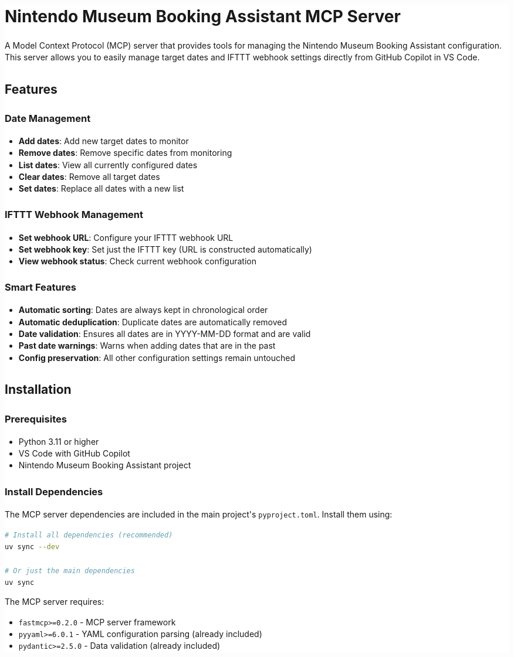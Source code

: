 # Nintendo Museum Booking Assistant MCP Server

A Model Context Protocol (MCP) server that provides tools for managing the Nintendo Museum Booking Assistant configuration. This server allows you to easily manage target dates and IFTTT webhook settings directly from GitHub Copilot in VS Code.

## Features

### Date Management
- **Add dates**: Add new target dates to monitor
- **Remove dates**: Remove specific dates from monitoring
- **List dates**: View all currently configured dates
- **Clear dates**: Remove all target dates
- **Set dates**: Replace all dates with a new list

### IFTTT Webhook Management
- **Set webhook URL**: Configure your IFTTT webhook URL
- **Set webhook key**: Set just the IFTTT key (URL is constructed automatically)
- **View webhook status**: Check current webhook configuration

### Smart Features
- **Automatic sorting**: Dates are always kept in chronological order
- **Automatic deduplication**: Duplicate dates are automatically removed
- **Date validation**: Ensures all dates are in YYYY-MM-DD format and are valid
- **Past date warnings**: Warns when adding dates that are in the past
- **Config preservation**: All other configuration settings remain untouched

## Installation

### Prerequisites
- Python 3.11 or higher
- VS Code with GitHub Copilot
- Nintendo Museum Booking Assistant project

### Install Dependencies

The MCP server dependencies are included in the main project's `pyproject.toml`. Install them using:

```bash
# Install all dependencies (recommended)
uv sync --dev

# Or just the main dependencies
uv sync
```

The MCP server requires:
- `fastmcp>=0.2.0` - MCP server framework
- `pyyaml>=6.0.1` - YAML configuration parsing (already included)
- `pydantic>=2.5.0` - Data validation (already included)
